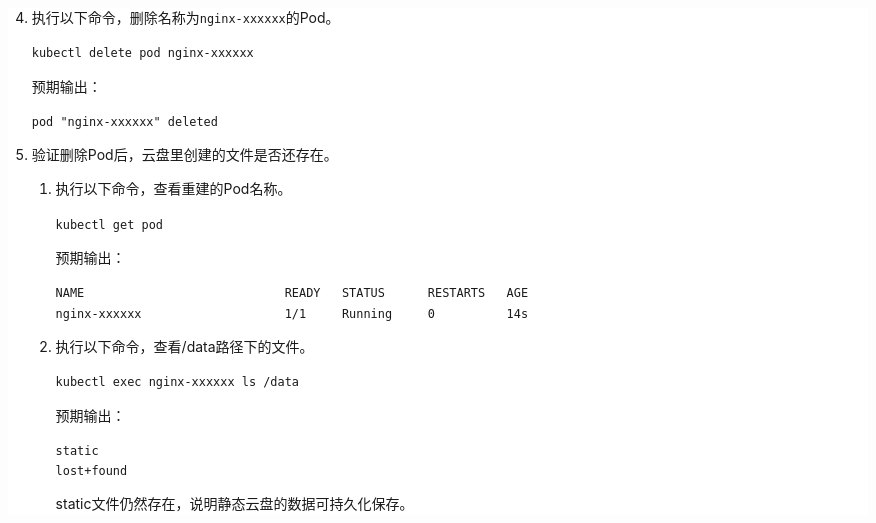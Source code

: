 4.  执行以下命令，删除名称为`nginx-xxxxxx`的Pod。

    ```
    kubectl delete pod nginx-xxxxxx
    ```

    预期输出：

    ```
    pod "nginx-xxxxxx" deleted
    ```

5.  验证删除Pod后，云盘里创建的文件是否还存在。

    1.  执行以下命令，查看重建的Pod名称。

        ```
        kubectl get pod
        ```

        预期输出：

        ```
        NAME                            READY   STATUS      RESTARTS   AGE
        nginx-xxxxxx                    1/1     Running     0          14s
        ```

    2.  执行以下命令，查看/data路径下的文件。

        ```
        kubectl exec nginx-xxxxxx ls /data
        ```

        预期输出：

        ```
        static
        lost+found
        ```

        static文件仍然存在，说明静态云盘的数据可持久化保存。


